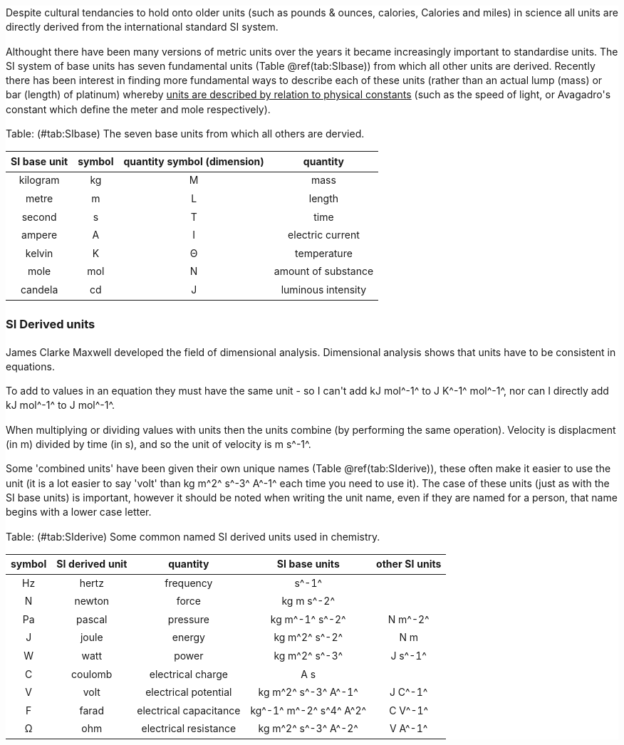Despite cultural tendancies to hold onto older units (such as pounds & ounces, calories, Calories and miles) in science all units are directly derived from the international standard SI system. 

Althought there have been many versions of metric units over the years it became increasingly important to standardise units. The SI system of base units has seven fundamental units (Table \@ref(tab:SIbase)) from which all other units are derived. Recently there has been interest in finding more fundamental ways to describe each of these units (rather than an actual lump (mass) or bar (length) of platinum) whereby [units are described by relation to physical constants](https://www.npl.co.uk/si-units/the-redefinition-of-the-si-units) (such as the speed of light, or Avagadro's constant which define the meter and mole respectively). 

Table: (\#tab:SIbase) The seven base units from which all others are dervied. 

| SI base unit | symbol | quantity symbol (dimension) | quantity |
|:--------:|:--------:|:--------:|:--------:|
| kilogram | kg | M | mass |
| metre | m | L | length |
| second | s | T | time |
| ampere | A | I | electric current |
| kelvin | K | Θ | temperature |
| mole | mol | N |  amount of substance |
| candela | cd | J | luminous intensity|





### SI Derived units

James Clarke Maxwell developed the field of dimensional analysis. Dimensional analysis shows that units have to be consistent in equations.

To add to values in an equation they must have the same unit - so I can't add kJ mol^-1^ to J K^-1^ mol^-1^, nor can I directly add kJ mol^-1^ to J mol^-1^.

When multiplying or dividing values with units then the units combine (by performing the same operation). Velocity is displacment (in m) divided by time (in s), and so the unit of velocity is m s^-1^.

Some 'combined units' have been given their own unique names (Table \@ref(tab:SIderive)), these often make it easier to use the unit (it is a lot easier to say 'volt' than kg m^2^ s^-3^ A^-1^ each time you need to use it). The case of these units (just as with the SI base units) is important, however it should be noted when writing the unit name, even if they are named for a person, that name begins with a lower case letter.

Table: (\#tab:SIderive) Some common named SI derived units used in chemistry. 

| symbol |  SI derived unit | quantity | SI base units| other SI units |
|:--------:|:--------:|:--------:|:--------:|:--------:|
| Hz | hertz | frequency | s^-1^ ||
| N | newton | force | kg m s^-2^ ||
| Pa | pascal | pressure | kg m^-1^ s^-2^ | N m^-2^|
| J | joule | energy | kg m^2^ s^-2^ | N m |
| W | watt | power | kg m^2^ s^-3^ | J s^-1^ |
| C | coulomb | electrical charge | A s | |
| V | volt | electrical potential | kg m^2^ s^-3^ A^-1^ | J C^-1^ |
| F | farad | electrical capacitance | kg^-1^ m^-2^ s^4^ A^2^ | C V^-1^ |
| Ω | ohm | electrical resistance | kg m^2^ s^-3^ A^-2^ | V A^-1^ |